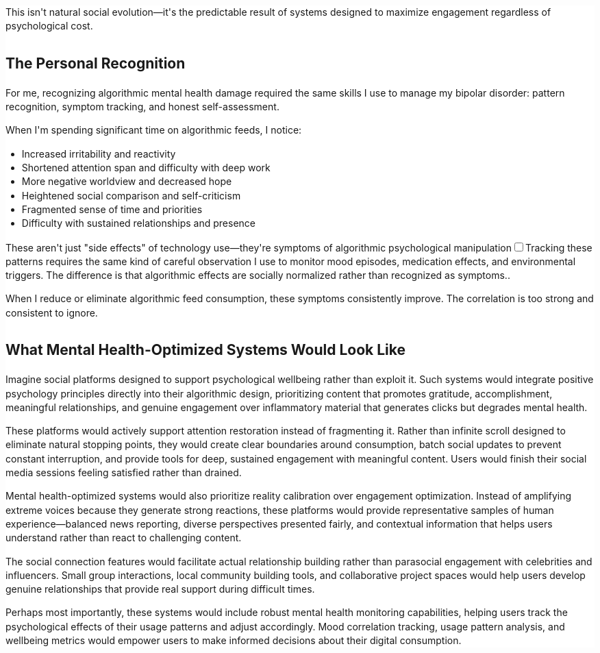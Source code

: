 This isn't natural social evolution—it's the predictable result of systems designed to maximize engagement regardless of psychological cost.

## The Personal Recognition

For me, recognizing algorithmic mental health damage required the same skills I use to manage my bipolar disorder: pattern recognition, symptom tracking, and honest self-assessment.

When I'm spending significant time on algorithmic feeds, I notice:
- Increased irritability and reactivity
- Shortened attention span and difficulty with deep work
- More negative worldview and decreased hope
- Heightened social comparison and self-criticism
- Fragmented sense of time and priorities
- Difficulty with sustained relationships and presence

These aren't just "side effects" of technology use—they're symptoms of algorithmic psychological manipulation<label for="sn-personal-tracking" class="margin-toggle sidenote-number"></label><input type="checkbox" id="sn-personal-tracking" class="margin-toggle"/><span class="sidenote">Tracking these patterns requires the same kind of careful observation I use to monitor mood episodes, medication effects, and environmental triggers. The difference is that algorithmic effects are socially normalized rather than recognized as symptoms.</span>.

When I reduce or eliminate algorithmic feed consumption, these symptoms consistently improve. The correlation is too strong and consistent to ignore.

## What Mental Health-Optimized Systems Would Look Like

Imagine social platforms designed to support psychological wellbeing rather than exploit it. Such systems would integrate positive psychology principles directly into their algorithmic design, prioritizing content that promotes gratitude, accomplishment, meaningful relationships, and genuine engagement over inflammatory material that generates clicks but degrades mental health.

These platforms would actively support attention restoration instead of fragmenting it. Rather than infinite scroll designed to eliminate natural stopping points, they would create clear boundaries around consumption, batch social updates to prevent constant interruption, and provide tools for deep, sustained engagement with meaningful content. Users would finish their social media sessions feeling satisfied rather than drained.

Mental health-optimized systems would also prioritize reality calibration over engagement optimization. Instead of amplifying extreme voices because they generate strong reactions, these platforms would provide representative samples of human experience—balanced news reporting, diverse perspectives presented fairly, and contextual information that helps users understand rather than react to challenging content.

The social connection features would facilitate actual relationship building rather than parasocial engagement with celebrities and influencers. Small group interactions, local community building tools, and collaborative project spaces would help users develop genuine relationships that provide real support during difficult times.

Perhaps most importantly, these systems would include robust mental health monitoring capabilities, helping users track the psychological effects of their usage patterns and adjust accordingly. Mood correlation tracking, usage pattern analysis, and wellbeing metrics would empower users to make informed decisions about their digital consumption.
